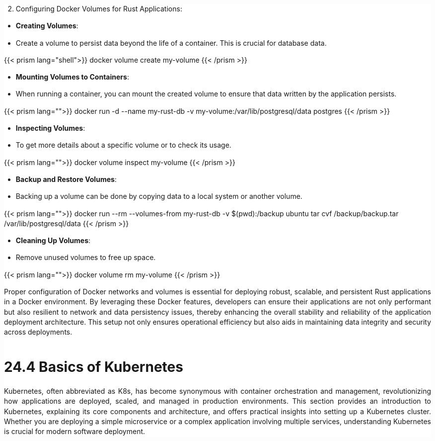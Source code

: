 2. <p style="text-align: justify;"><strong></strong>Configuring Docker Volumes for Rust Applications<strong></strong>:</p>
- <p style="text-align: justify;"><strong>Creating Volumes</strong>:</p>
- <p style="text-align: justify;">Create a volume to persist data beyond the life of a container. This is crucial for database data.</p>
{{< prism lang="shell">}}
     docker volume create my-volume
{{< /prism >}}
- <p style="text-align: justify;"><strong>Mounting Volumes to Containers</strong>:</p>
- <p style="text-align: justify;">When running a container, you can mount the created volume to ensure that data written by the application persists.</p>
{{< prism lang="">}}
     docker run -d --name my-rust-db -v my-volume:/var/lib/postgresql/data postgres
{{< /prism >}}
- <p style="text-align: justify;"><strong>Inspecting Volumes</strong>:</p>
- <p style="text-align: justify;">To get more details about a specific volume or to check its usage.</p>
{{< prism lang="">}}
     docker volume inspect my-volume
{{< /prism >}}
- <p style="text-align: justify;"><strong>Backup and Restore Volumes</strong>:</p>
- <p style="text-align: justify;">Backing up a volume can be done by copying data to a local system or another volume.</p>
{{< prism lang="">}}
     docker run --rm --volumes-from my-rust-db -v $(pwd):/backup ubuntu tar cvf /backup/backup.tar /var/lib/postgresql/data
{{< /prism >}}
- <p style="text-align: justify;"><strong>Cleaning Up Volumes</strong>:</p>
- <p style="text-align: justify;">Remove unused volumes to free up space.</p>
{{< prism lang="">}}
     docker volume rm my-volume
{{< /prism >}}
<p style="text-align: justify;">
Proper configuration of Docker networks and volumes is essential for deploying robust, scalable, and persistent Rust applications in a Docker environment. By leveraging these Docker features, developers can ensure their applications are not only performant but also resilient to network and data persistency issues, thereby enhancing the overall stability and reliability of the application deployment architecture. This setup not only ensures operational efficiency but also aids in maintaining data integrity and security across deployments.
</p>

# **24.4 Basics of Kubernetes**
<p style="text-align: justify;">
Kubernetes, often abbreviated as K8s, has become synonymous with container orchestration and management, revolutionizing how applications are deployed, scaled, and managed in production environments. This section provides an introduction to Kubernetes, explaining its core components and architecture, and offers practical insights into setting up a Kubernetes cluster. Whether you are deploying a simple microservice or a complex application involving multiple services, understanding Kubernetes is crucial for modern software deployment.
</p>
